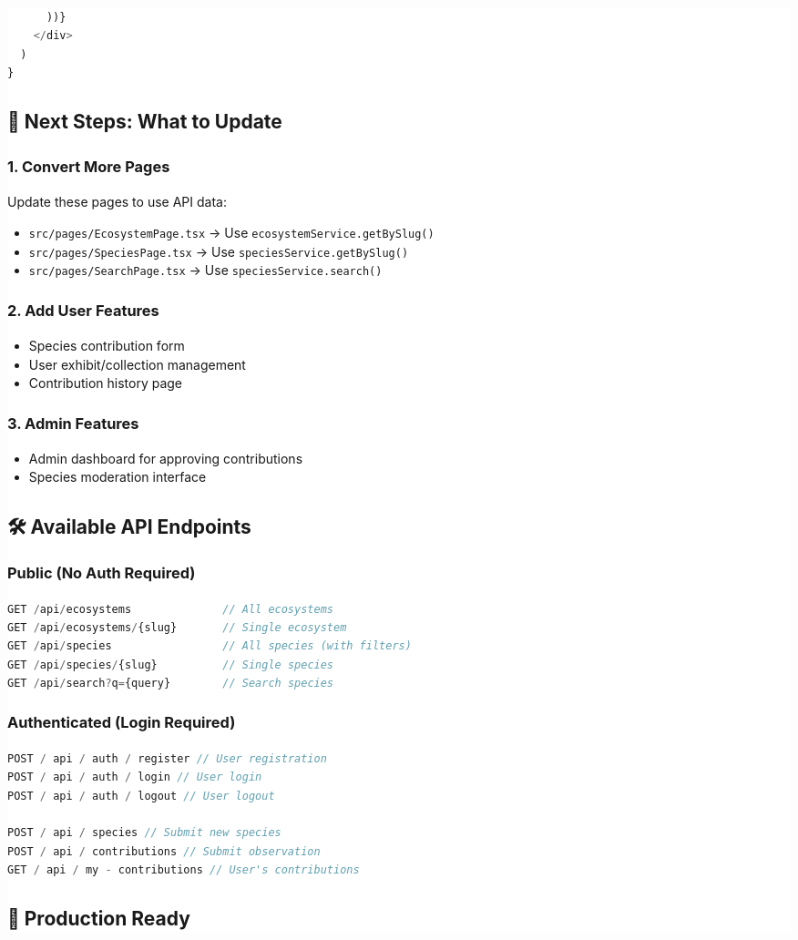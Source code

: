 ```typescript
      ))}
    </div>
  )
}
```

## 🎯 **Next Steps: What to Update**

### **1. Convert More Pages**

Update these pages to use API data:

- `src/pages/EcosystemPage.tsx` → Use `ecosystemService.getBySlug()`
- `src/pages/SpeciesPage.tsx` → Use `speciesService.getBySlug()`
- `src/pages/SearchPage.tsx` → Use `speciesService.search()`

### **2. Add User Features**

- Species contribution form
- User exhibit/collection management
- Contribution history page

### **3. Admin Features**

- Admin dashboard for approving contributions
- Species moderation interface

## 🛠️ **Available API Endpoints**

### **Public (No Auth Required)**

```typescript
GET /api/ecosystems              // All ecosystems
GET /api/ecosystems/{slug}       // Single ecosystem
GET /api/species                 // All species (with filters)
GET /api/species/{slug}          // Single species
GET /api/search?q={query}        // Search species
```

### **Authenticated (Login Required)**

```typescript
POST / api / auth / register // User registration
POST / api / auth / login // User login
POST / api / auth / logout // User logout

POST / api / species // Submit new species
POST / api / contributions // Submit observation
GET / api / my - contributions // User's contributions
```

## 🚀 **Production Ready**
